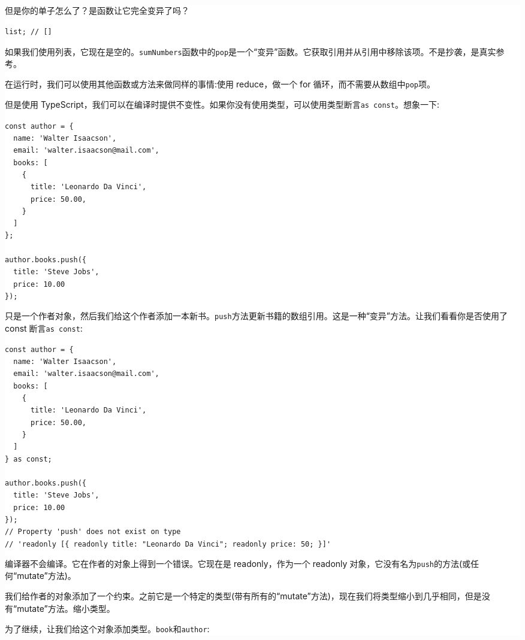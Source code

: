 但是你的单子怎么了？是函数让它完全变异了吗？

```
list; // [] 
```

如果我们使用列表，它现在是空的。`sumNumbers`函数中的`pop`是一个“变异”函数。它获取引用并从引用中移除该项。不是抄袭，是真实参考。

在运行时，我们可以使用其他函数或方法来做同样的事情:使用 reduce，做一个 for 循环，而不需要从数组中`pop`项。

但是使用 TypeScript，我们可以在编译时提供不变性。如果你没有使用类型，可以使用类型断言`as const`。想象一下:

```
const author = {
  name: 'Walter Isaacson',
  email: 'walter.isaacson@mail.com',
  books: [
    {
      title: 'Leonardo Da Vinci',
      price: 50.00,
    }
  ]
};

author.books.push({
  title: 'Steve Jobs',
  price: 10.00
}); 
```

只是一个作者对象，然后我们给这个作者添加一本新书。`push`方法更新书籍的数组引用。这是一种“变异”方法。让我们看看你是否使用了 const 断言`as const`:

```
const author = {
  name: 'Walter Isaacson',
  email: 'walter.isaacson@mail.com',
  books: [
    {
      title: 'Leonardo Da Vinci',
      price: 50.00,
    }
  ]
} as const;

author.books.push({
  title: 'Steve Jobs',
  price: 10.00
});
// Property 'push' does not exist on type
// 'readonly [{ readonly title: "Leonardo Da Vinci"; readonly price: 50; }]' 
```

编译器不会编译。它在作者的对象上得到一个错误。它现在是 readonly，作为一个 readonly 对象，它没有名为`push`的方法(或任何“mutate”方法)。

我们给作者的对象添加了一个约束。之前它是一个特定的类型(带有所有的“mutate”方法)，现在我们将类型缩小到几乎相同，但是没有“mutate”方法。缩小类型。

为了继续，让我们给这个对象添加类型。`book`和`author`:
